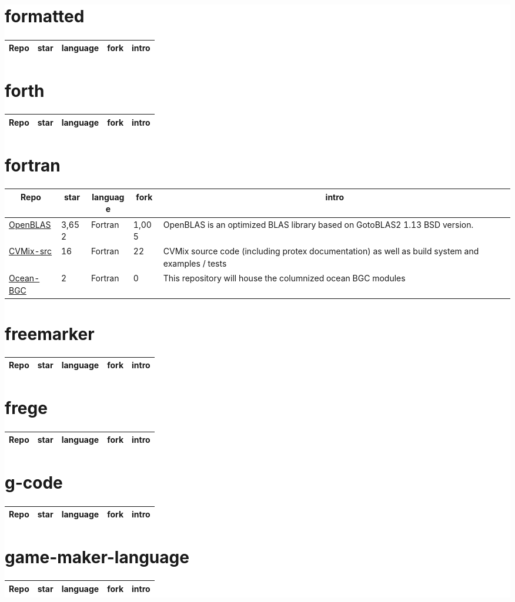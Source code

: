 
# formatted

Repo|star|language|fork|intro
-|-|-|-|-



# forth

Repo|star|language|fork|intro
-|-|-|-|-



# fortran

Repo|star|language|fork|intro
-|-|-|-|-
[OpenBLAS](https://github.com/xianyi/OpenBLAS)|3,652|Fortran|1,005|OpenBLAS is an optimized BLAS library based on GotoBLAS2 1.13 BSD version.
[CVMix-src](https://github.com/CVMix/CVMix-src)|16|Fortran|22|CVMix source code (including protex documentation) as well as build system and examples / tests
[Ocean-BGC](https://github.com/E3SM-Project/Ocean-BGC)|2|Fortran|0|This repository will house the columnized ocean BGC modules


# freemarker

Repo|star|language|fork|intro
-|-|-|-|-



# frege

Repo|star|language|fork|intro
-|-|-|-|-



# g-code

Repo|star|language|fork|intro
-|-|-|-|-



# game-maker-language

Repo|star|language|fork|intro
-|-|-|-|-
